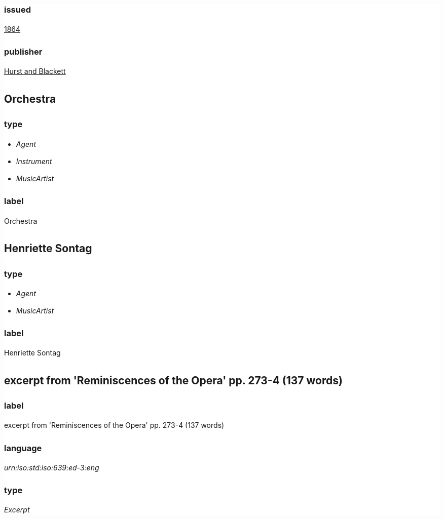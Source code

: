 ### issued


[1864](#1864)

### publisher


[Hurst and Blackett](#Hurst-and-Blackett)

## Orchestra

### type

 - *Agent*

 - *Instrument*

 - *MusicArtist*

### label


Orchestra

## Henriette Sontag

### type

 - *Agent*

 - *MusicArtist*

### label


Henriette Sontag

## excerpt from 'Reminiscences of the Opera' pp. 273-4 (137 words)

### label


excerpt from 'Reminiscences of the Opera' pp. 273-4 (137 words)

### language


*urn:iso:std:iso:639:ed-3:eng*

### type


*Excerpt*

